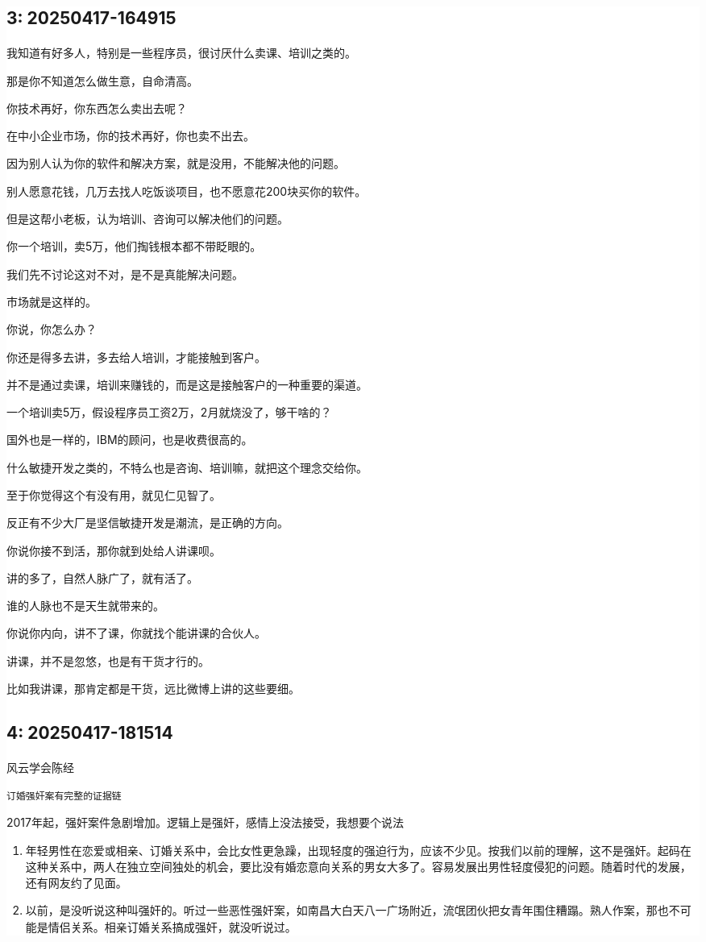 ## 3: 20250417-164915

我知道有好多人，特别是一些程序员，很讨厌什么卖课、培训之类的。

那是你不知道怎么做生意，自命清高。

你技术再好，你东西怎么卖出去呢？

在中小企业市场，你的技术再好，你也卖不出去。

因为别人认为你的软件和解决方案，就是没用，不能解决他的问题。

别人愿意花钱，几万去找人吃饭谈项目，也不愿意花200块买你的软件。

但是这帮小老板，认为培训、咨询可以解决他们的问题。

你一个培训，卖5万，他们掏钱根本都不带眨眼的。

我们先不讨论这对不对，是不是真能解决问题。

市场就是这样的。

你说，你怎么办？

你还是得多去讲，多去给人培训，才能接触到客户。

并不是通过卖课，培训来赚钱的，而是这是接触客户的一种重要的渠道。

一个培训卖5万，假设程序员工资2万，2月就烧没了，够干啥的？

国外也是一样的，IBM的顾问，也是收费很高的。

什么敏捷开发之类的，不特么也是咨询、培训嘛，就把这个理念交给你。

至于你觉得这个有没有用，就见仁见智了。

反正有不少大厂是坚信敏捷开发是潮流，是正确的方向。

你说你接不到活，那你就到处给人讲课呗。

讲的多了，自然人脉广了，就有活了。

谁的人脉也不是天生就带来的。

你说你内向，讲不了课，你就找个能讲课的合伙人。

讲课，并不是忽悠，也是有干货才行的。

比如我讲课，那肯定都是干货，远比微博上讲的这些要细。

## 4: 20250417-181514

风云学会陈经

`订婚强奸案有完整的证据链`

2017年起，强奸案件急剧增加。逻辑上是强奸，感情上没法接受，我想要个说法

1. 年轻男性在恋爱或相亲、订婚关系中，会比女性更急躁，出现轻度的强迫行为，应该不少见。按我们以前的理解，这不是强奸。起码在这种关系中，两人在独立空间独处的机会，要比没有婚恋意向关系的男女大多了。容易发展出男性轻度侵犯的问题。随着时代的发展，还有网友约了见面。

2. 以前，是没听说这种叫强奸的。听过一些恶性强奸案，如南昌大白天八一广场附近，流氓团伙把女青年围住糟蹋。熟人作案，那也不可能是情侣关系。相亲订婚关系搞成强奸，就没听说过。
